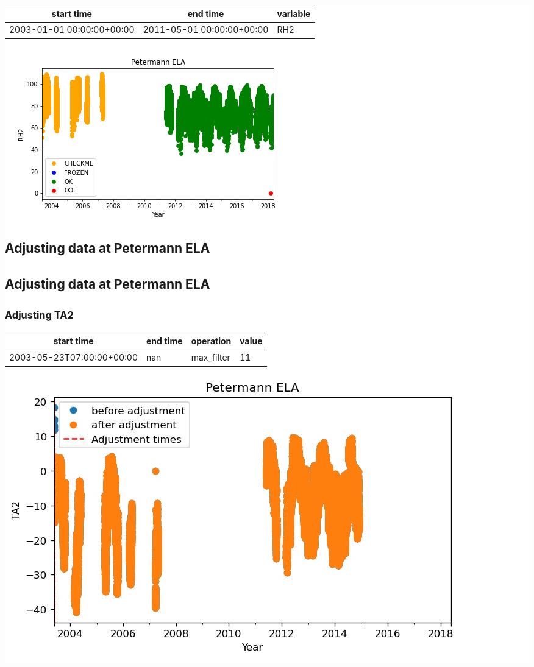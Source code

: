 |start time|end time|variable|
|-|-|-|
|2003-01-01 00:00:00+00:00|2011-05-01 00:00:00+00:00|RH2|
 
![Erroneous data at Petermann ELA](../figures/L1_data_treatment/Petermann_ELA_RH2_data_flagging.png)
 
## <a id='s20-2' />Adjusting data at Petermann ELA
## <a id='s20-3' />Adjusting data at Petermann ELA
### <a id='s20-3-1' />Adjusting TA2
|start time|end time|operation|value|
|-|-|-|-|
|2003-05-23T07:00:00+00:00|nan|max_filter|11|
 
![Adjusted data at Petermann ELA](../figures/L1_data_treatment/Petermann_ELA_adj_TA2.jpeg)
 